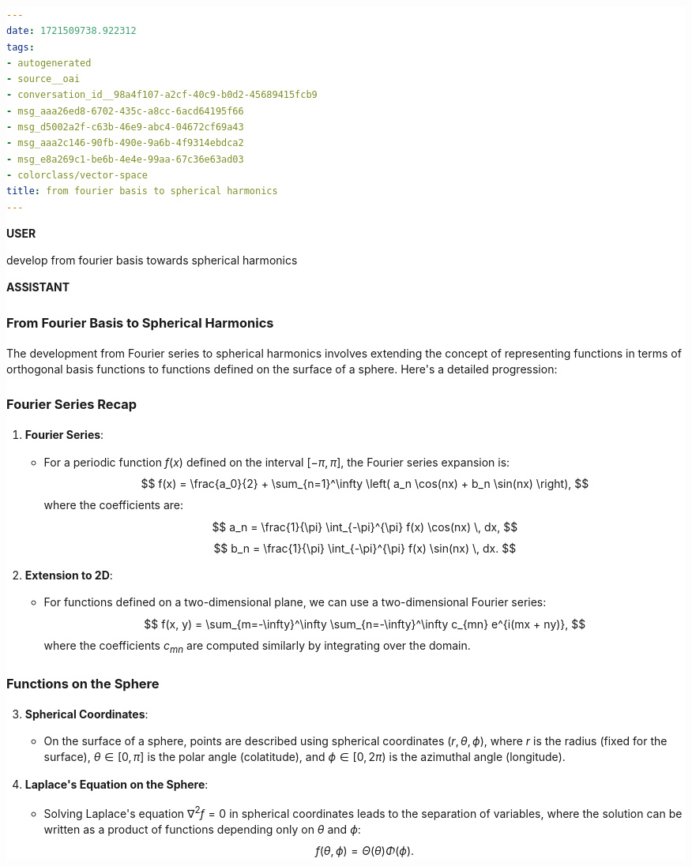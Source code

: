 ```yaml
---
date: 1721509738.922312
tags:
- autogenerated
- source__oai
- conversation_id__98a4f107-a2cf-40c9-b0d2-45689415fcb9
- msg_aaa26ed8-6702-435c-a8cc-6acd64195f66
- msg_d5002a2f-c63b-46e9-abc4-04672cf69a43
- msg_aaa2c146-90fb-490e-9a6b-4f9314ebdca2
- msg_e8a269c1-be6b-4e4e-99aa-67c36e63ad03
- colorclass/vector-space
title: from fourier basis to spherical harmonics
---
```


**USER**

develop from fourier basis towards spherical harmonics


**ASSISTANT**

### From Fourier Basis to Spherical Harmonics

The development from Fourier series to spherical harmonics involves extending the concept of representing functions in terms of orthogonal basis functions to functions defined on the surface of a sphere. Here's a detailed progression:

### Fourier Series Recap

1. **Fourier Series**:
   - For a periodic function $f(x)$ defined on the interval $[-\pi, \pi]$, the Fourier series expansion is:
     $$ f(x) = \frac{a_0}{2} + \sum_{n=1}^\infty \left( a_n \cos(nx) + b_n \sin(nx) \right), $$
     where the coefficients are:
     $$ a_n = \frac{1}{\pi} \int_{-\pi}^{\pi} f(x) \cos(nx) \, dx, $$
     $$ b_n = \frac{1}{\pi} \int_{-\pi}^{\pi} f(x) \sin(nx) \, dx. $$

2. **Extension to 2D**:
   - For functions defined on a two-dimensional plane, we can use a two-dimensional Fourier series:
     $$ f(x, y) = \sum_{m=-\infty}^\infty \sum_{n=-\infty}^\infty c_{mn} e^{i(mx + ny)}, $$
     where the coefficients $c_{mn}$ are computed similarly by integrating over the domain.

### Functions on the Sphere

3. **Spherical Coordinates**:
   - On the surface of a sphere, points are described using spherical coordinates $(r, \theta, \phi)$, where $r$ is the radius (fixed for the surface), $\theta \in [0, \pi]$ is the polar angle (colatitude), and $\phi \in [0, 2\pi)$ is the azimuthal angle (longitude).

4. **Laplace's Equation on the Sphere**:
   - Solving Laplace's equation $\nabla^2 f = 0$ in spherical coordinates leads to the separation of variables, where the solution can be written as a product of functions depending only on $\theta$ and $\phi$:
     $$ f(\theta, \phi) = \Theta(\theta) \Phi(\phi). $$
